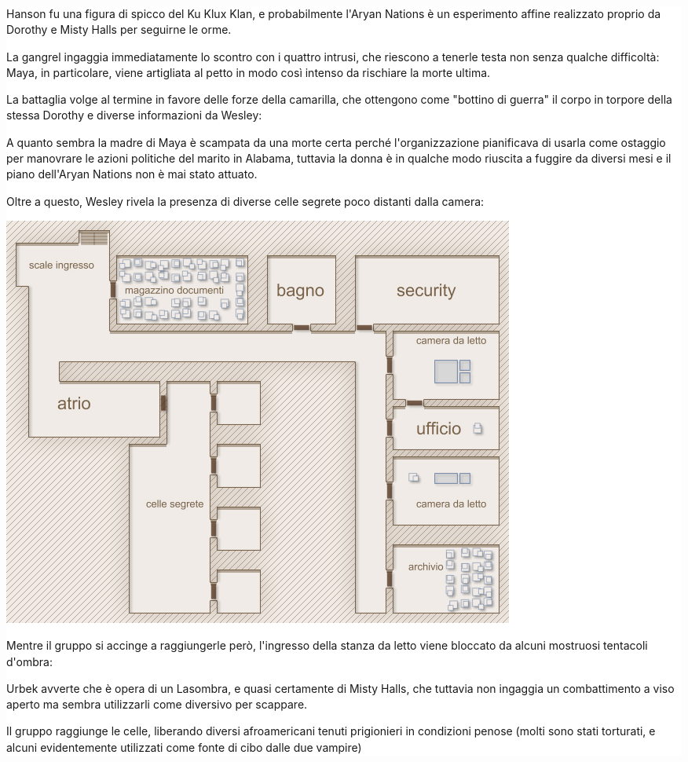 Hanson fu una figura di spicco del Ku Klux Klan, e probabilmente l'Aryan Nations è un esperimento affine realizzato proprio da Dorothy e Misty Halls per seguirne le orme.

La gangrel ingaggia immediatamente lo scontro con i quattro intrusi, che riescono a tenerle testa non senza qualche difficoltà: Maya, in particolare, viene artigliata al petto in modo così intenso da rischiare la morte ultima.

La battaglia volge al termine in favore delle forze della camarilla, che ottengono come "bottino di guerra" il corpo in torpore della stessa Dorothy e diverse informazioni da Wesley:

A quanto sembra la madre di Maya è scampata da una morte certa perché l'organizzazione pianificava di usarla come ostaggio per manovrare le azioni politiche del marito in Alabama, tuttavia la donna è in qualche modo riuscita a fuggire da diversi mesi e il piano dell'Aryan Nations non è mai stato attuato.

Oltre a questo, Wesley rivela la presenza di diverse celle segrete poco distanti dalla camera:

<span class="image fit"><img src="/img/mappe/Aryan-Nations-Interno-1.png" alt="" /></span>

Mentre il gruppo si accinge a raggiungerle però, l'ingresso della stanza da letto viene bloccato da alcuni mostruosi tentacoli d'ombra:

Urbek avverte che è opera di un Lasombra, e quasi certamente di Misty Halls, che tuttavia non ingaggia un combattimento a viso aperto ma sembra utilizzarli come diversivo per scappare.

Il gruppo raggiunge le celle, liberando diversi afroamericani tenuti prigionieri in condizioni penose (molti sono stati torturati, e alcuni evidentemente utilizzati come fonte di cibo dalle due vampire)
